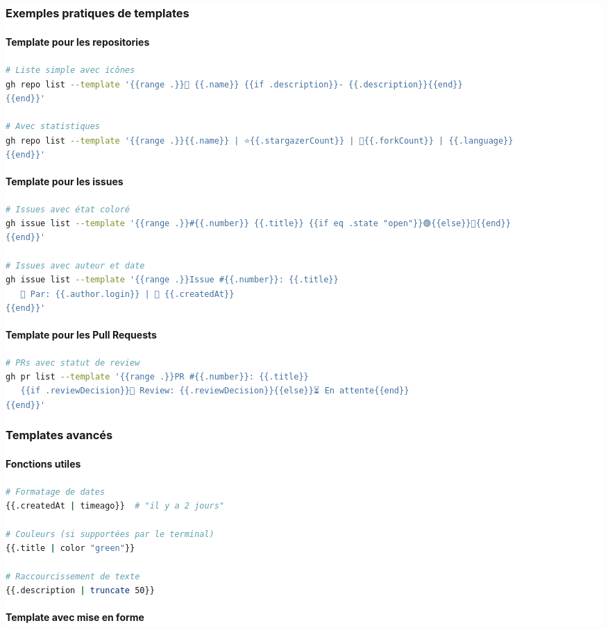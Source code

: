 ### Exemples pratiques de templates

#### Template pour les repositories

```bash
# Liste simple avec icônes
gh repo list --template '{{range .}}📁 {{.name}} {{if .description}}- {{.description}}{{end}}
{{end}}'

# Avec statistiques
gh repo list --template '{{range .}}{{.name}} | ⭐{{.stargazerCount}} | 🍴{{.forkCount}} | {{.language}}
{{end}}'
```

#### Template pour les issues

```bash
# Issues avec état coloré
gh issue list --template '{{range .}}#{{.number}} {{.title}} {{if eq .state "open"}}🟢{{else}}🔴{{end}}
{{end}}'

# Issues avec auteur et date
gh issue list --template '{{range .}}Issue #{{.number}}: {{.title}}
   👤 Par: {{.author.login}} | 📅 {{.createdAt}}
{{end}}'
```

#### Template pour les Pull Requests

```bash
# PRs avec statut de review
gh pr list --template '{{range .}}PR #{{.number}}: {{.title}}
   {{if .reviewDecision}}📝 Review: {{.reviewDecision}}{{else}}⏳ En attente{{end}}
{{end}}'
```

### Templates avancés

#### Fonctions utiles

```bash
# Formatage de dates
{{.createdAt | timeago}}  # "il y a 2 jours"

# Couleurs (si supportées par le terminal)
{{.title | color "green"}}

# Raccourcissement de texte
{{.description | truncate 50}}
```

#### Template avec mise en forme
